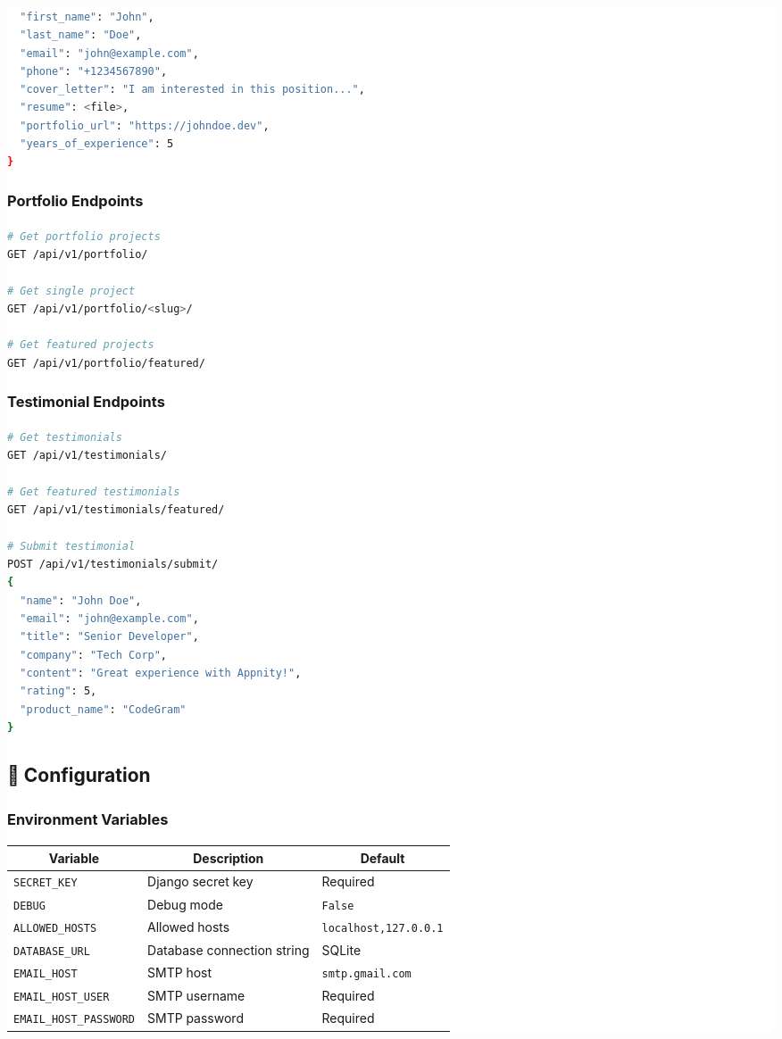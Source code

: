 ```bash
  "first_name": "John",
  "last_name": "Doe",
  "email": "john@example.com",
  "phone": "+1234567890",
  "cover_letter": "I am interested in this position...",
  "resume": <file>,
  "portfolio_url": "https://johndoe.dev",
  "years_of_experience": 5
}
```

### Portfolio Endpoints

```bash
# Get portfolio projects
GET /api/v1/portfolio/

# Get single project
GET /api/v1/portfolio/<slug>/

# Get featured projects
GET /api/v1/portfolio/featured/
```

### Testimonial Endpoints

```bash
# Get testimonials
GET /api/v1/testimonials/

# Get featured testimonials
GET /api/v1/testimonials/featured/

# Submit testimonial
POST /api/v1/testimonials/submit/
{
  "name": "John Doe",
  "email": "john@example.com",
  "title": "Senior Developer",
  "company": "Tech Corp",
  "content": "Great experience with Appnity!",
  "rating": 5,
  "product_name": "CodeGram"
}
```

## 🔧 Configuration

### Environment Variables

| Variable | Description | Default |
|----------|-------------|---------|
| `SECRET_KEY` | Django secret key | Required |
| `DEBUG` | Debug mode | `False` |
| `ALLOWED_HOSTS` | Allowed hosts | `localhost,127.0.0.1` |
| `DATABASE_URL` | Database connection string | SQLite |
| `EMAIL_HOST` | SMTP host | `smtp.gmail.com` |
| `EMAIL_HOST_USER` | SMTP username | Required |
| `EMAIL_HOST_PASSWORD` | SMTP password | Required |